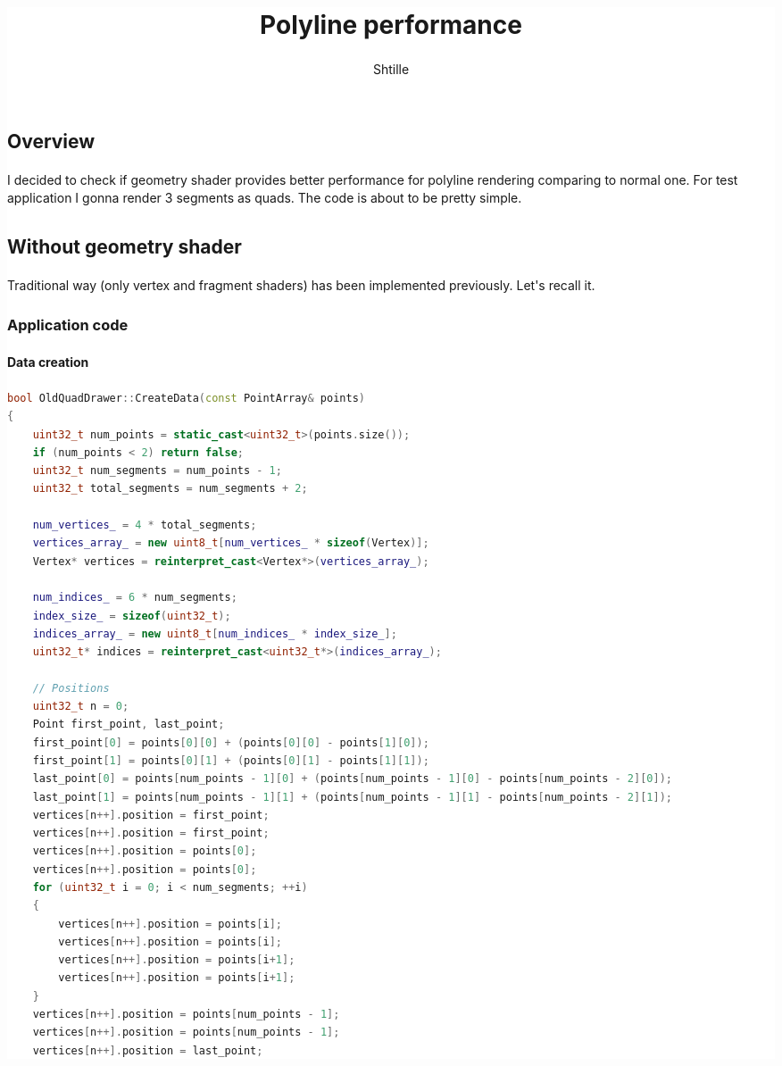 ﻿---
layout: post
title: "Polyline performance"
author: "Shtille"
categories: journal
tags: [C++,GLSL,samples]
---

## Overview

I decided to check if geometry shader provides better performance for polyline rendering comparing to normal one.
For test application I gonna render 3 segments as quads. The code is about to be pretty simple.

## Without geometry shader

Traditional way (only vertex and fragment shaders) has been implemented previously. Let's recall it.

### Application code

#### Data creation

```cpp
bool OldQuadDrawer::CreateData(const PointArray& points)
{
	uint32_t num_points = static_cast<uint32_t>(points.size());
	if (num_points < 2) return false;
	uint32_t num_segments = num_points - 1;
	uint32_t total_segments = num_segments + 2;

	num_vertices_ = 4 * total_segments;
	vertices_array_ = new uint8_t[num_vertices_ * sizeof(Vertex)];
	Vertex* vertices = reinterpret_cast<Vertex*>(vertices_array_);

	num_indices_ = 6 * num_segments;
	index_size_ = sizeof(uint32_t);
	indices_array_ = new uint8_t[num_indices_ * index_size_];
	uint32_t* indices = reinterpret_cast<uint32_t*>(indices_array_);

	// Positions
	uint32_t n = 0;
	Point first_point, last_point;
	first_point[0] = points[0][0] + (points[0][0] - points[1][0]);
	first_point[1] = points[0][1] + (points[0][1] - points[1][1]);
	last_point[0] = points[num_points - 1][0] + (points[num_points - 1][0] - points[num_points - 2][0]);
	last_point[1] = points[num_points - 1][1] + (points[num_points - 1][1] - points[num_points - 2][1]);
	vertices[n++].position = first_point;
	vertices[n++].position = first_point;
	vertices[n++].position = points[0];
	vertices[n++].position = points[0];
	for (uint32_t i = 0; i < num_segments; ++i)
	{
		vertices[n++].position = points[i];
		vertices[n++].position = points[i];
		vertices[n++].position = points[i+1];
		vertices[n++].position = points[i+1];
	}
	vertices[n++].position = points[num_points - 1];
	vertices[n++].position = points[num_points - 1];
	vertices[n++].position = last_point;
```